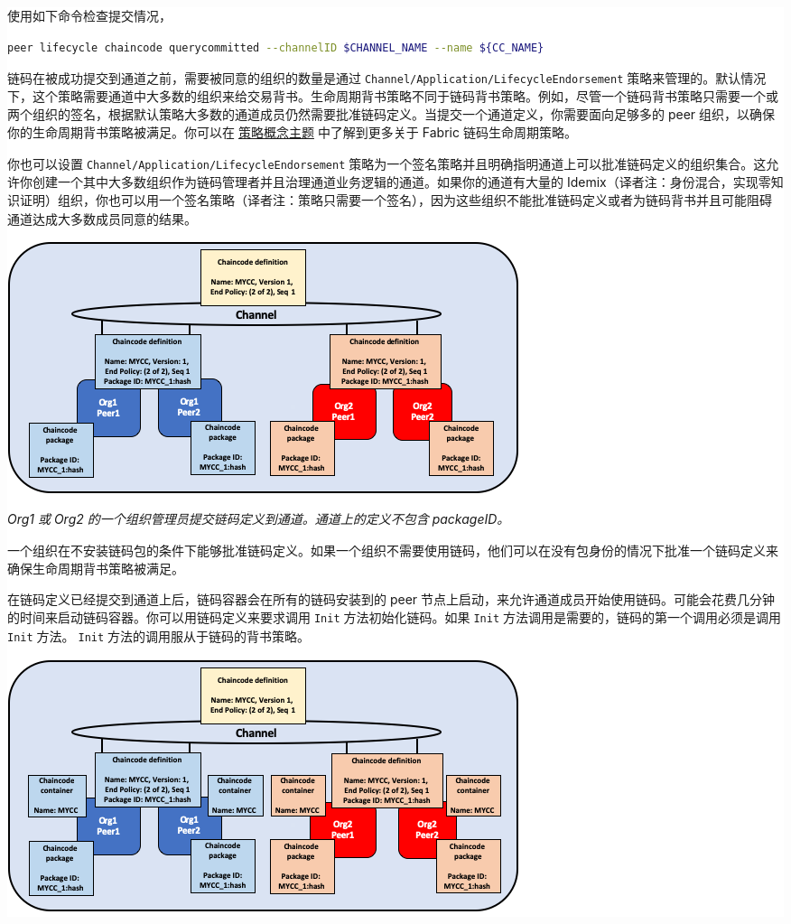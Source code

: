 使用如下命令检查提交情况，

```bash
peer lifecycle chaincode querycommitted --channelID $CHANNEL_NAME --name ${CC_NAME}
```

链码在被成功提交到通道之前，需要被同意的组织的数量是通过 `Channel/Application/LifecycleEndorsement` 策略来管理的。默认情况下，这个策略需要通道中大多数的组织来给交易背书。生命周期背书策略不同于链码背书策略。例如，尽管一个链码背书策略只需要一个或两个组织的签名，根据默认策略大多数的通道成员仍然需要批准链码定义。当提交一个通道定义，你需要面向足够多的 peer 组织，以确保你的生命周期背书策略被满足。你可以在 [策略概念主题](https://hyperledger-fabric.readthedocs.io/zh_CN/release-2.2/policies/policies.html) 中了解到更多关于 Fabric 链码生命周期策略。

你也可以设置 `Channel/Application/LifecycleEndorsement` 策略为一个签名策略并且明确指明通道上可以批准链码定义的组织集合。这允许你创建一个其中大多数组织作为链码管理者并且治理通道业务逻辑的通道。如果你的通道有大量的 Idemix（译者注：身份混合，实现零知识证明）组织，你也可以用一个签名策略（译者注：策略只需要一个签名），因为这些组织不能批准链码定义或者为链码背书并且可能阻碍通道达成大多数成员同意的结果。

![picture 1](../../../../../assets/images/da656f5b6c2a5d4436b39753cc73755776951a65e2cedf4e6fcfc77befb77995.png)

_Org1 或 Org2 的一个组织管理员提交链码定义到通道。通道上的定义不包含 packageID。_

一个组织在不安装链码包的条件下能够批准链码定义。如果一个组织不需要使用链码，他们可以在没有包身份的情况下批准一个链码定义来确保生命周期背书策略被满足。

在链码定义已经提交到通道上后，链码容器会在所有的链码安装到的 peer 节点上启动，来允许通道成员开始使用链码。可能会花费几分钟的时间来启动链码容器。你可以用链码定义来要求调用 `Init` 方法初始化链码。如果 `Init` 方法调用是需要的，链码的第一个调用必须是调用 `Init` 方法。 `Init` 方法的调用服从于链码的背书策略。

![picture 2](../../../../../assets/images/1abe222f69c7c7a4be86059a73571645878eeb5fc5ffd5d23d520a3e550ff247.png)
